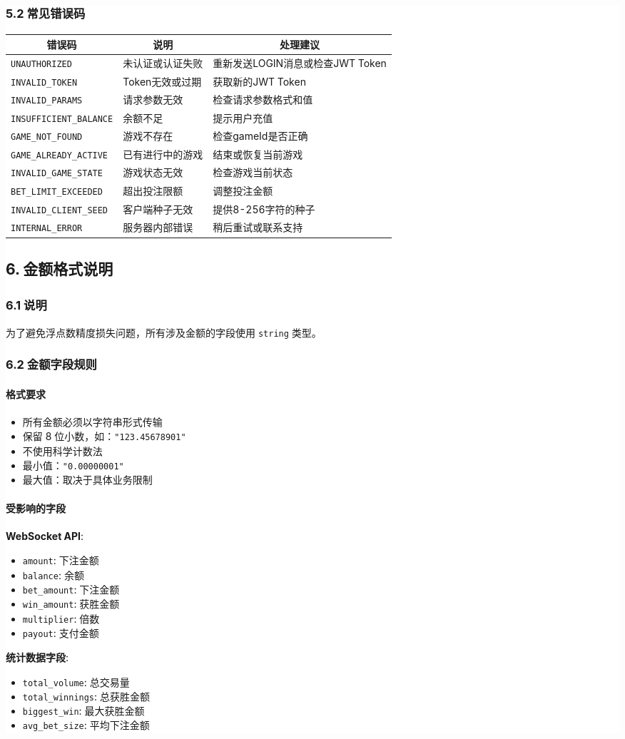 ### 5.2 常见错误码

| 错误码 | 说明 | 处理建议 |
|--------|------|----------|
| `UNAUTHORIZED` | 未认证或认证失败 | 重新发送LOGIN消息或检查JWT Token |
| `INVALID_TOKEN` | Token无效或过期 | 获取新的JWT Token |
| `INVALID_PARAMS` | 请求参数无效 | 检查请求参数格式和值 |
| `INSUFFICIENT_BALANCE` | 余额不足 | 提示用户充值 |
| `GAME_NOT_FOUND` | 游戏不存在 | 检查gameId是否正确 |
| `GAME_ALREADY_ACTIVE` | 已有进行中的游戏 | 结束或恢复当前游戏 |
| `INVALID_GAME_STATE` | 游戏状态无效 | 检查游戏当前状态 |
| `BET_LIMIT_EXCEEDED` | 超出投注限额 | 调整投注金额 |
| `INVALID_CLIENT_SEED` | 客户端种子无效 | 提供8-256字符的种子 |
| `INTERNAL_ERROR` | 服务器内部错误 | 稍后重试或联系支持 |

## 6. 金额格式说明

### 6.1 说明
为了避免浮点数精度损失问题，所有涉及金额的字段使用 `string` 类型。

### 6.2 金额字段规则

#### 格式要求
- 所有金额必须以字符串形式传输
- 保留 8 位小数，如：`"123.45678901"`
- 不使用科学计数法
- 最小值：`"0.00000001"`
- 最大值：取决于具体业务限制

#### 受影响的字段

**WebSocket API**:
- `amount`: 下注金额
- `balance`: 余额
- `bet_amount`: 下注金额
- `win_amount`: 获胜金额
- `multiplier`: 倍数
- `payout`: 支付金额

**统计数据字段**:
- `total_volume`: 总交易量
- `total_winnings`: 总获胜金额
- `biggest_win`: 最大获胜金额
- `avg_bet_size`: 平均下注金额
